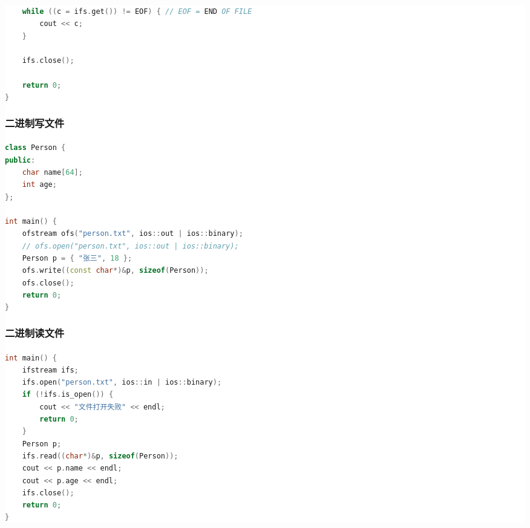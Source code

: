 ```c++
	while ((c = ifs.get()) != EOF) { // EOF = END OF FILE
		cout << c;
	}

	ifs.close();

	return 0;
}
```



### 二进制写文件

```c++
class Person {
public:
	char name[64];
	int age;
};

int main() {
	ofstream ofs("person.txt", ios::out | ios::binary);
	// ofs.open("person.txt", ios::out | ios::binary);
	Person p = { "张三", 18 };
	ofs.write((const char*)&p, sizeof(Person));
	ofs.close();
	return 0;
}

```



### 二进制读文件

```c++
int main() {
	ifstream ifs;
	ifs.open("person.txt", ios::in | ios::binary);
	if (!ifs.is_open()) {
		cout << "文件打开失败" << endl;
		return 0;
	}
	Person p;
	ifs.read((char*)&p, sizeof(Person));
	cout << p.name << endl;
	cout << p.age << endl;
	ifs.close();
	return 0;
}
```

